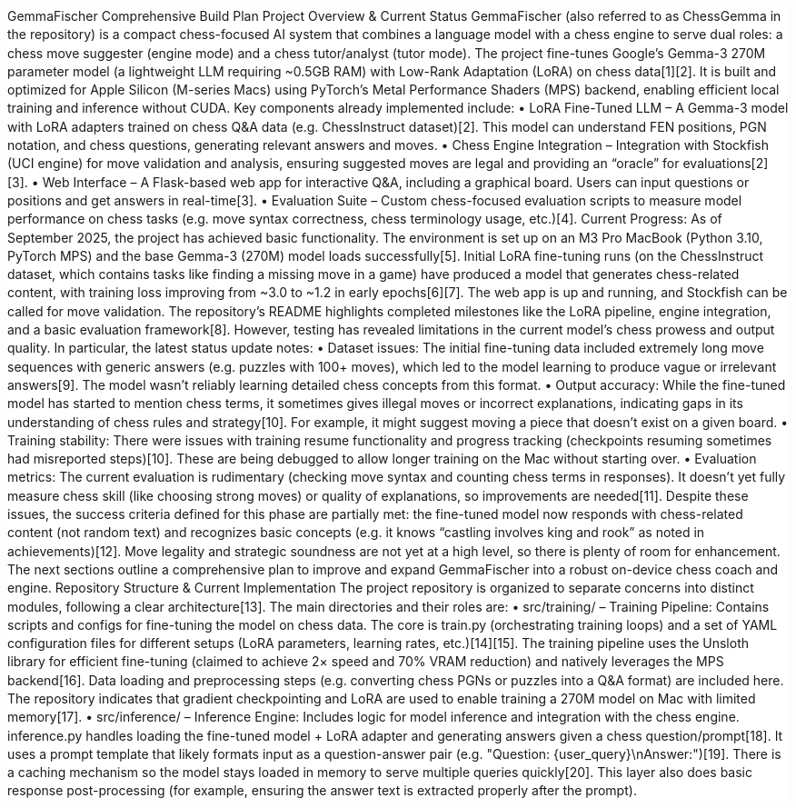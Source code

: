 GemmaFischer Comprehensive Build Plan
Project Overview & Current Status
GemmaFischer (also referred to as ChessGemma in the repository) is a compact chess-focused AI system that combines a language model with a chess engine to serve dual roles: a chess move suggester (engine mode) and a chess tutor/analyst (tutor mode). The project fine-tunes Google’s Gemma-3 270M parameter model (a lightweight LLM requiring ~0.5GB RAM) with Low-Rank Adaptation (LoRA) on chess data[1][2]. It is built and optimized for Apple Silicon (M-series Macs) using PyTorch’s Metal Performance Shaders (MPS) backend, enabling efficient local training and inference without CUDA. Key components already implemented include:
•	LoRA Fine-Tuned LLM – A Gemma-3 model with LoRA adapters trained on chess Q&A data (e.g. ChessInstruct dataset)[2]. This model can understand FEN positions, PGN notation, and chess questions, generating relevant answers and moves.
•	Chess Engine Integration – Integration with Stockfish (UCI engine) for move validation and analysis, ensuring suggested moves are legal and providing an “oracle” for evaluations[2][3].
•	Web Interface – A Flask-based web app for interactive Q&A, including a graphical board. Users can input questions or positions and get answers in real-time[3].
•	Evaluation Suite – Custom chess-focused evaluation scripts to measure model performance on chess tasks (e.g. move syntax correctness, chess terminology usage, etc.)[4].
Current Progress: As of September 2025, the project has achieved basic functionality. The environment is set up on an M3 Pro MacBook (Python 3.10, PyTorch MPS) and the base Gemma-3 (270M) model loads successfully[5]. Initial LoRA fine-tuning runs (on the ChessInstruct dataset, which contains tasks like finding a missing move in a game) have produced a model that generates chess-related content, with training loss improving from ~3.0 to ~1.2 in early epochs[6][7]. The web app is up and running, and Stockfish can be called for move validation. The repository’s README highlights completed milestones like the LoRA pipeline, engine integration, and a basic evaluation framework[8].
However, testing has revealed limitations in the current model’s chess prowess and output quality. In particular, the latest status update notes:
•	Dataset issues: The initial fine-tuning data included extremely long move sequences with generic answers (e.g. puzzles with 100+ moves), which led to the model learning to produce vague or irrelevant answers[9]. The model wasn’t reliably learning detailed chess concepts from this format.
•	Output accuracy: While the fine-tuned model has started to mention chess terms, it sometimes gives illegal moves or incorrect explanations, indicating gaps in its understanding of chess rules and strategy[10]. For example, it might suggest moving a piece that doesn’t exist on a given board.
•	Training stability: There were issues with training resume functionality and progress tracking (checkpoints resuming sometimes had misreported steps)[10]. These are being debugged to allow longer training on the Mac without starting over.
•	Evaluation metrics: The current evaluation is rudimentary (checking move syntax and counting chess terms in responses). It doesn’t yet fully measure chess skill (like choosing strong moves) or quality of explanations, so improvements are needed[11].
Despite these issues, the success criteria defined for this phase are partially met: the fine-tuned model now responds with chess-related content (not random text) and recognizes basic concepts (e.g. it knows “castling involves king and rook” as noted in achievements)[12]. Move legality and strategic soundness are not yet at a high level, so there is plenty of room for enhancement. The next sections outline a comprehensive plan to improve and expand GemmaFischer into a robust on-device chess coach and engine.
Repository Structure & Current Implementation
The project repository is organized to separate concerns into distinct modules, following a clear architecture[13]. The main directories and their roles are:
•	src/training/ – Training Pipeline: Contains scripts and configs for fine-tuning the model on chess data. The core is train.py (orchestrating training loops) and a set of YAML configuration files for different setups (LoRA parameters, learning rates, etc.)[14][15]. The training pipeline uses the Unsloth library for efficient fine-tuning (claimed to achieve 2× speed and 70% VRAM reduction) and natively leverages the MPS backend[16]. Data loading and preprocessing steps (e.g. converting chess PGNs or puzzles into a Q&A format) are included here. The repository indicates that gradient checkpointing and LoRA are used to enable training a 270M model on Mac with limited memory[17].
•	src/inference/ – Inference Engine: Includes logic for model inference and integration with the chess engine. inference.py handles loading the fine-tuned model + LoRA adapter and generating answers given a chess question/prompt[18]. It uses a prompt template that likely formats input as a question-answer pair (e.g. "Question: {user_query}\nAnswer:")[19]. There is a caching mechanism so the model stays loaded in memory to serve multiple queries quickly[20]. This layer also does basic response post-processing (for example, ensuring the answer text is extracted properly after the prompt).